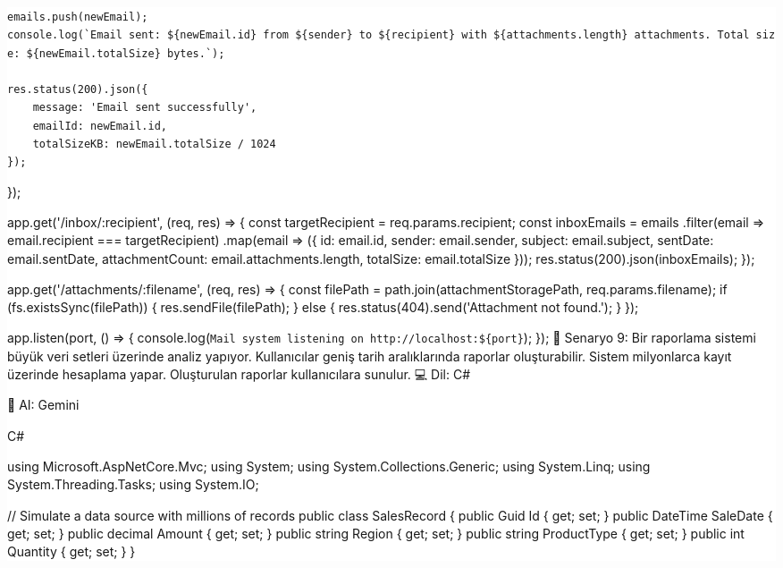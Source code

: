     emails.push(newEmail);
    console.log(`Email sent: ${newEmail.id} from ${sender} to ${recipient} with ${attachments.length} attachments. Total size: ${newEmail.totalSize} bytes.`);

    res.status(200).json({
        message: 'Email sent successfully',
        emailId: newEmail.id,
        totalSizeKB: newEmail.totalSize / 1024
    });
});

app.get('/inbox/:recipient', (req, res) => {
    const targetRecipient = req.params.recipient;
    const inboxEmails = emails
        .filter(email => email.recipient === targetRecipient)
        .map(email => ({
            id: email.id,
            sender: email.sender,
            subject: email.subject,
            sentDate: email.sentDate,
            attachmentCount: email.attachments.length,
            totalSize: email.totalSize
        }));
    res.status(200).json(inboxEmails);
});

app.get('/attachments/:filename', (req, res) => {
    const filePath = path.join(attachmentStoragePath, req.params.filename);
    if (fs.existsSync(filePath)) {
        res.sendFile(filePath);
    } else {
        res.status(404).send('Attachment not found.');
    }
});

app.listen(port, () => {
    console.log(`Mail system listening on http://localhost:${port}`);
});
🧪 Senaryo 9: Bir raporlama sistemi büyük veri setleri üzerinde analiz yapıyor. Kullanıcılar geniş tarih aralıklarında raporlar oluşturabilir. Sistem milyonlarca kayıt üzerinde hesaplama yapar. Oluşturulan raporlar kullanıcılara sunulur.
💻 Dil: C#

🤖 AI: Gemini

C#

using Microsoft.AspNetCore.Mvc;
using System;
using System.Collections.Generic;
using System.Linq;
using System.Threading.Tasks;
using System.IO;

// Simulate a data source with millions of records
public class SalesRecord
{
    public Guid Id { get; set; }
    public DateTime SaleDate { get; set; }
    public decimal Amount { get; set; }
    public string Region { get; set; }
    public string ProductType { get; set; }
    public int Quantity { get; set; }
}
